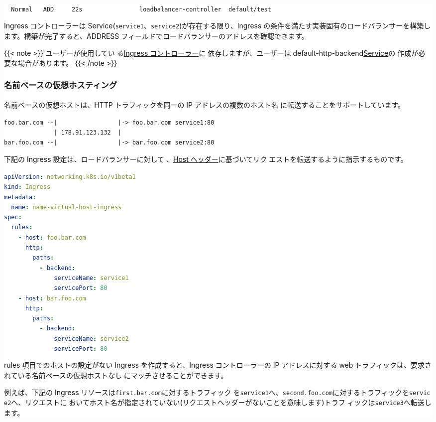 ```
  Normal   ADD     22s                loadbalancer-controller  default/test
```

Ingress コントローラーは Service(`service1`、`service2`)が存在する限り、Ingress
の条件を満たす実装固有のロードバランサーを構築します。構築が完了すると、ADDRESS
フィールドでロードバランサーのアドレスを確認できます。

{{< note >}} ユーザーが使用してい
る[Ingress コントローラー](/docs/concepts/services-networking/ingress-controllers)に
依存しますが、ユーザーは
default-http-backend[Service](/ja/docs/concepts/services-networking/service/)の
作成が必要な場合があります。 {{< /note >}}

### 名前ベースの仮想ホスティング

名前ベースの仮想ホストは、HTTP トラフィックを同一の IP アドレスの複数のホスト名
に転送することをサポートしています。

```none
foo.bar.com --|                 |-> foo.bar.com service1:80
              | 178.91.123.132  |
bar.foo.com --|                 |-> bar.foo.com service2:80
```

下記の Ingress 設定は、ロードバランサーに対して
、[Host ヘッダー](https://tools.ietf.org/html/rfc7230#section-5.4)に基づいてリク
エストを転送するように指示するものです。

```yaml
apiVersion: networking.k8s.io/v1beta1
kind: Ingress
metadata:
  name: name-virtual-host-ingress
spec:
  rules:
    - host: foo.bar.com
      http:
        paths:
          - backend:
              serviceName: service1
              servicePort: 80
    - host: bar.foo.com
      http:
        paths:
          - backend:
              serviceName: service2
              servicePort: 80
```

rules 項目でのホストの設定がない Ingress を作成すると、Ingress コントローラーの
IP アドレスに対する web トラフィックは、要求されている名前ベースの仮想ホストなし
にマッチさせることができます。

例えば、下記の Ingress リソースは`first.bar.com`に対するトラフィック
を`service1`へ、`second.foo.com`に対するトラフィックを`service2`へ、リクエストに
おいてホスト名が指定されていない(リクエストヘッダーがないことを意味します)トラフ
ィックは`service3`へ転送します。

